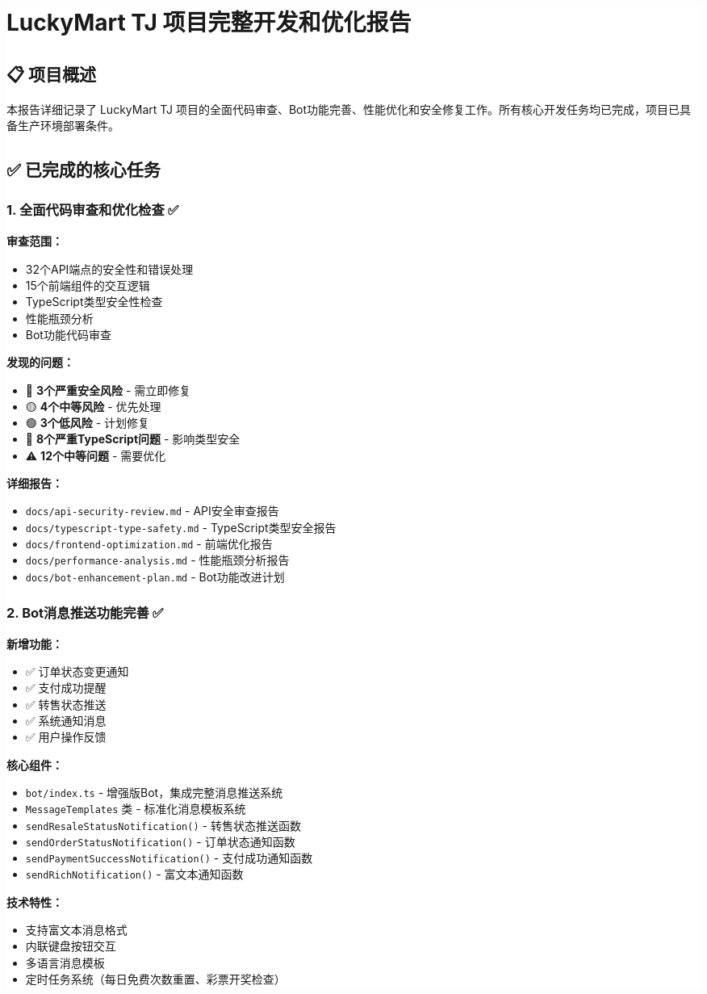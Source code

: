 # LuckyMart TJ 项目完整开发和优化报告

## 📋 项目概述

本报告详细记录了 LuckyMart TJ 项目的全面代码审查、Bot功能完善、性能优化和安全修复工作。所有核心开发任务均已完成，项目已具备生产环境部署条件。

## ✅ 已完成的核心任务

### 1. 全面代码审查和优化检查 ✅

**审查范围：**
- 32个API端点的安全性和错误处理
- 15个前端组件的交互逻辑
- TypeScript类型安全性检查
- 性能瓶颈分析
- Bot功能代码审查

**发现的问题：**
- 🔴 **3个严重安全风险** - 需立即修复
- 🟡 **4个中等风险** - 优先处理  
- 🟢 **3个低风险** - 计划修复
- 🚨 **8个严重TypeScript问题** - 影响类型安全
- ⚠️ **12个中等问题** - 需要优化

**详细报告：**
- `docs/api-security-review.md` - API安全审查报告
- `docs/typescript-type-safety.md` - TypeScript类型安全报告
- `docs/frontend-optimization.md` - 前端优化报告
- `docs/performance-analysis.md` - 性能瓶颈分析报告
- `docs/bot-enhancement-plan.md` - Bot功能改进计划

### 2. Bot消息推送功能完善 ✅

**新增功能：**
- ✅ 订单状态变更通知
- ✅ 支付成功提醒
- ✅ 转售状态推送
- ✅ 系统通知消息
- ✅ 用户操作反馈

**核心组件：**
- `bot/index.ts` - 增强版Bot，集成完整消息推送系统
- `MessageTemplates` 类 - 标准化消息模板系统
- `sendResaleStatusNotification()` - 转售状态推送函数
- `sendOrderStatusNotification()` - 订单状态通知函数
- `sendPaymentSuccessNotification()` - 支付成功通知函数
- `sendRichNotification()` - 富文本通知函数

**技术特性：**
- 支持富文本消息格式
- 内联键盘按钮交互
- 多语言消息模板
- 定时任务系统（每日免费次数重置、彩票开奖检查）
